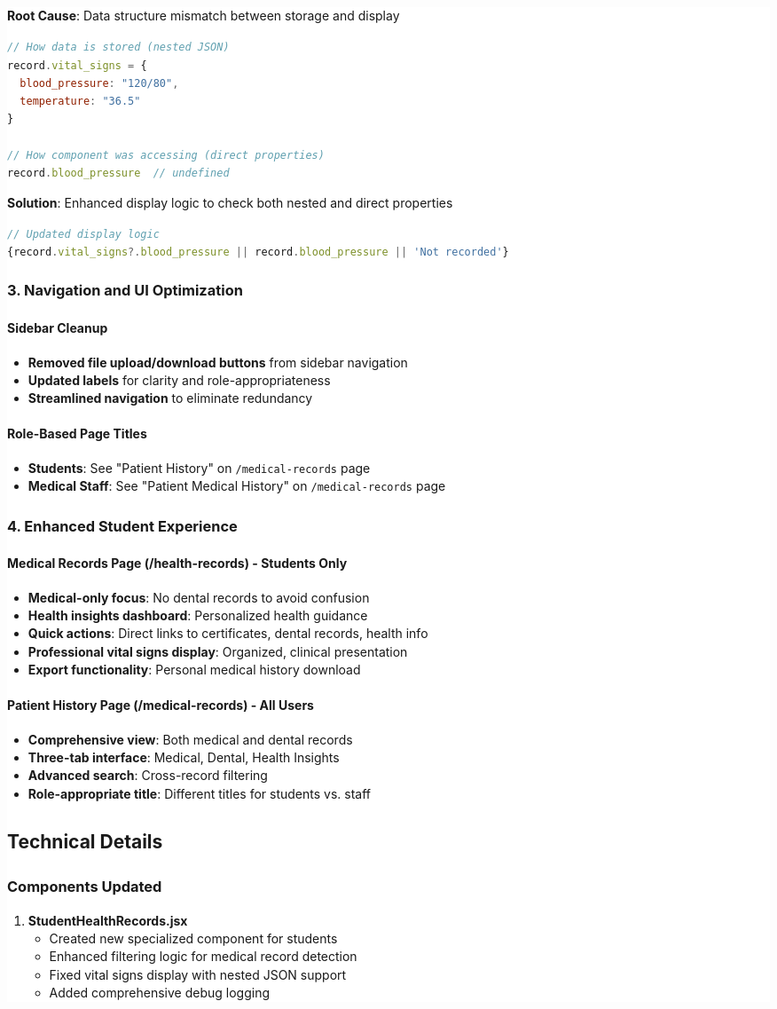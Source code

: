 **Root Cause**: Data structure mismatch between storage and display
```javascript
// How data is stored (nested JSON)
record.vital_signs = {
  blood_pressure: "120/80",
  temperature: "36.5"
}

// How component was accessing (direct properties) 
record.blood_pressure  // undefined
```

**Solution**: Enhanced display logic to check both nested and direct properties
```javascript
// Updated display logic
{record.vital_signs?.blood_pressure || record.blood_pressure || 'Not recorded'}
```

### 3. Navigation and UI Optimization

#### **Sidebar Cleanup**
- **Removed file upload/download buttons** from sidebar navigation
- **Updated labels** for clarity and role-appropriateness
- **Streamlined navigation** to eliminate redundancy

#### **Role-Based Page Titles**
- **Students**: See "Patient History" on `/medical-records` page
- **Medical Staff**: See "Patient Medical History" on `/medical-records` page

### 4. Enhanced Student Experience

#### **Medical Records Page (/health-records) - Students Only**
- **Medical-only focus**: No dental records to avoid confusion
- **Health insights dashboard**: Personalized health guidance
- **Quick actions**: Direct links to certificates, dental records, health info
- **Professional vital signs display**: Organized, clinical presentation
- **Export functionality**: Personal medical history download

#### **Patient History Page (/medical-records) - All Users**
- **Comprehensive view**: Both medical and dental records
- **Three-tab interface**: Medical, Dental, Health Insights
- **Advanced search**: Cross-record filtering
- **Role-appropriate title**: Different titles for students vs. staff

## Technical Details

### **Components Updated**
1. **StudentHealthRecords.jsx**
   - Created new specialized component for students
   - Enhanced filtering logic for medical record detection
   - Fixed vital signs display with nested JSON support
   - Added comprehensive debug logging
